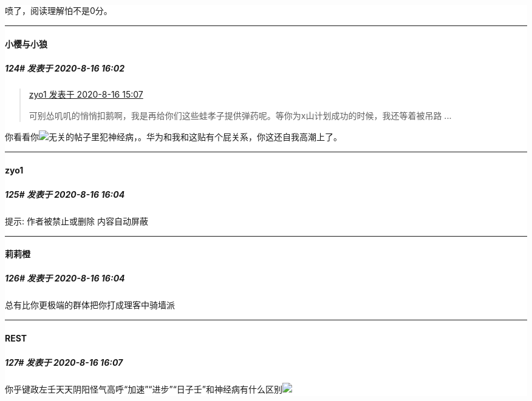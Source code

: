 喷了，阅读理解怕不是0分。







-----

####  小樱与小狼  
##### 124#       发表于 2020-8-16 16:02



<blockquote><a href="httphttps://bbs.saraba1st.com/2b/forum.php?mod=redirect&amp;goto=findpost&amp;pid=48448732&amp;ptid=1954943" target="_blank">zyo1 发表于 2020-8-16 15:07</a>

可别怂叽叽的悄悄扣鹅啊，我是再给你们这些蛙孝子提供弹药呢。等你为x山计划成功的时候，我还等着被吊路 ...</blockquote>
你看看你<img src="https://static.saraba1st.com/image/smiley/face2017/067.png" referrerpolicy="no-referrer">无关的帖子里犯神经病，。华为和我和这贴有个屁关系，你这还自我高潮上了。







-----

####  zyo1  
##### 125#       发表于 2020-8-16 16:04

提示: 作者被禁止或删除 内容自动屏蔽



-----

####  莉莉橙  
##### 126#       发表于 2020-8-16 16:04




总有比你更极端的群体把你打成理客中骑墙派







-----

####  REST  
##### 127#       发表于 2020-8-16 16:07




你乎键政左壬天天阴阳怪气高呼“加速”“进步”“日子壬”和神经病有什么区别<img src="https://static.saraba1st.com/image/smiley/face2017/049.png" referrerpolicy="no-referrer">





